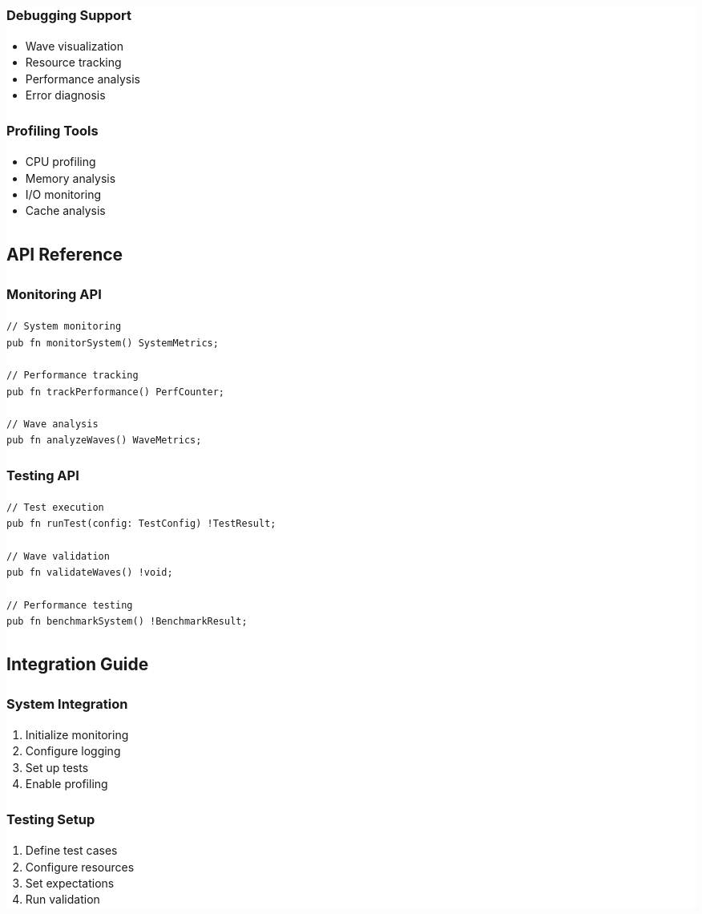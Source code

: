 ### Debugging Support
- Wave visualization
- Resource tracking
- Performance analysis
- Error diagnosis

### Profiling Tools
- CPU profiling
- Memory analysis
- I/O monitoring
- Cache analysis

## API Reference

### Monitoring API
```zig
// System monitoring
pub fn monitorSystem() SystemMetrics;

// Performance tracking
pub fn trackPerformance() PerfCounter;

// Wave analysis
pub fn analyzeWaves() WaveMetrics;
```

### Testing API
```zig
// Test execution
pub fn runTest(config: TestConfig) !TestResult;

// Wave validation
pub fn validateWaves() !void;

// Performance testing
pub fn benchmarkSystem() !BenchmarkResult;
```

## Integration Guide

### System Integration
1. Initialize monitoring
2. Configure logging
3. Set up tests
4. Enable profiling

### Testing Setup
1. Define test cases
2. Configure resources
3. Set expectations
4. Run validation
